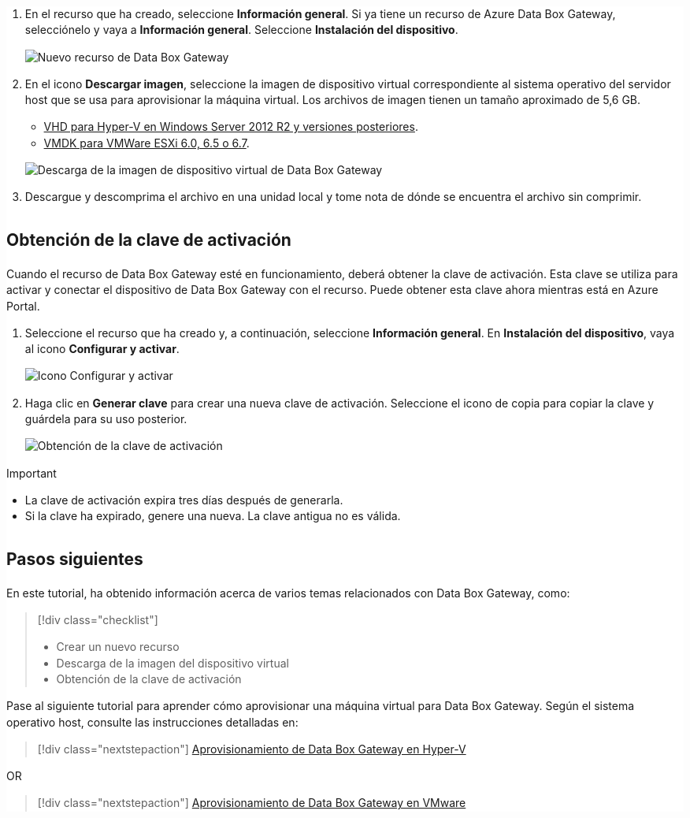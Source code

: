 1. En el recurso que ha creado, seleccione **Información general**. Si ya tiene un recurso de Azure Data Box Gateway, selecciónelo y vaya a **Información general**. Seleccione **Instalación del dispositivo**.

    ![Nuevo recurso de Data Box Gateway](media/data-box-gateway-deploy-prep/data-box-gateway-resource-created.png)

2. En el icono **Descargar imagen**, seleccione la imagen de dispositivo virtual correspondiente al sistema operativo del servidor host que se usa para aprovisionar la máquina virtual. Los archivos de imagen tienen un tamaño aproximado de 5,6 GB.
   
   * [VHD para Hyper-V en Windows Server 2012 R2 y versiones posteriores](https://aka.ms/dbe-vhdx-2012).
   * [VMDK para VMWare ESXi 6.0, 6.5 o 6.7](https://aka.ms/dbe-vmdk).

    ![Descarga de la imagen de dispositivo virtual de Data Box Gateway](media/data-box-gateway-deploy-prep/data-box-gateway-download-image.png)

5. Descargue y descomprima el archivo en una unidad local y tome nota de dónde se encuentra el archivo sin comprimir.


## <a name="get-the-activation-key"></a>Obtención de la clave de activación

Cuando el recurso de Data Box Gateway esté en funcionamiento, deberá obtener la clave de activación. Esta clave se utiliza para activar y conectar el dispositivo de Data Box Gateway con el recurso. Puede obtener esta clave ahora mientras está en Azure Portal.

1. Seleccione el recurso que ha creado y, a continuación, seleccione **Información general**. En **Instalación del dispositivo**, vaya al icono **Configurar y activar**.

    ![Icono Configurar y activar](media/data-box-gateway-deploy-prep/data-box-gateway-configure-activate.png)

2. Haga clic en **Generar clave** para crear una nueva clave de activación. Seleccione el icono de copia para copiar la clave y guárdela para su uso posterior.

    ![Obtención de la clave de activación](media/data-box-gateway-deploy-prep/get-activation-key.png)

> [!IMPORTANT]
> - La clave de activación expira tres días después de generarla.
> - Si la clave ha expirado, genere una nueva. La clave antigua no es válida.

## <a name="next-steps"></a>Pasos siguientes

En este tutorial, ha obtenido información acerca de varios temas relacionados con Data Box Gateway, como:

> [!div class="checklist"]
> * Crear un nuevo recurso
> * Descarga de la imagen del dispositivo virtual
> * Obtención de la clave de activación

Pase al siguiente tutorial para aprender cómo aprovisionar una máquina virtual para Data Box Gateway. Según el sistema operativo host, consulte las instrucciones detalladas en:

> [!div class="nextstepaction"]
> [Aprovisionamiento de Data Box Gateway en Hyper-V](./data-box-gateway-deploy-provision-hyperv.md)

OR

> [!div class="nextstepaction"]
> [Aprovisionamiento de Data Box Gateway en VMware](./data-box-gateway-deploy-provision-vmware.md)


